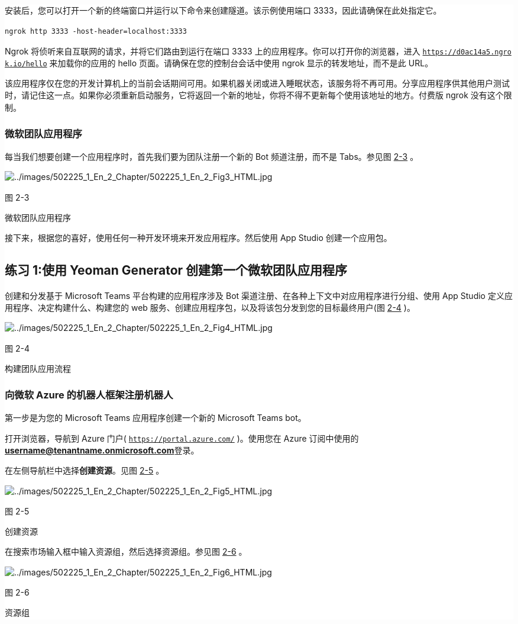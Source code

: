 安装后，您可以打开一个新的终端窗口并运行以下命令来创建隧道。该示例使用端口 3333，因此请确保在此处指定它。

```
ngrok http 3333 -host-header=localhost:3333

```

Ngrok 将侦听来自互联网的请求，并将它们路由到运行在端口 3333 上的应用程序。你可以打开你的浏览器，进入 [`https://d0ac14a5.ngrok.io/hello`](https://d0ac14a5.ngrok.io/hello) 来加载你的应用的 hello 页面。请确保在您的控制台会话中使用 ngrok 显示的转发地址，而不是此 URL。

该应用程序仅在您的开发计算机上的当前会话期间可用。如果机器关闭或进入睡眠状态，该服务将不再可用。分享应用程序供其他用户测试时，请记住这一点。如果你必须重新启动服务，它将返回一个新的地址，你将不得不更新每个使用该地址的地方。付费版 ngrok 没有这个限制。

### 微软团队应用程序

每当我们想要创建一个应用程序时，首先我们要为团队注册一个新的 Bot 频道注册，而不是 Tabs。参见图 [2-3](#Fig3) 。

![../images/502225_1_En_2_Chapter/502225_1_En_2_Fig3_HTML.jpg](../images/502225_1_En_2_Chapter/502225_1_En_2_Fig3_HTML.jpg)

图 2-3

微软团队应用程序

接下来，根据您的喜好，使用任何一种开发环境来开发应用程序。然后使用 App Studio 创建一个应用包。

## 练习 1:使用 Yeoman Generator 创建第一个微软团队应用程序

创建和分发基于 Microsoft Teams 平台构建的应用程序涉及 Bot 渠道注册、在各种上下文中对应用程序进行分组、使用 App Studio 定义应用程序、决定构建什么、构建您的 web 服务、创建应用程序包，以及将该包分发到您的目标最终用户(图 [2-4](#Fig4) )。

![../images/502225_1_En_2_Chapter/502225_1_En_2_Fig4_HTML.jpg](../images/502225_1_En_2_Chapter/502225_1_En_2_Fig4_HTML.jpg)

图 2-4

构建团队应用流程

### 向微软 Azure 的机器人框架注册机器人

第一步是为您的 Microsoft Teams 应用程序创建一个新的 Microsoft Teams bot。

打开浏览器，导航到 Azure 门户( [`https://portal.azure.com/`](https://portal.azure.com/) )。使用您在 Azure 订阅中使用的**username@tenantname.onmicrosoft.com**登录。

在左侧导航栏中选择**创建资源**。见图 [2-5](#Fig5) 。

![../images/502225_1_En_2_Chapter/502225_1_En_2_Fig5_HTML.jpg](../images/502225_1_En_2_Chapter/502225_1_En_2_Fig5_HTML.jpg)

图 2-5

创建资源

在搜索市场输入框中输入资源组，然后选择资源组。参见图 [2-6](#Fig6) 。

![../images/502225_1_En_2_Chapter/502225_1_En_2_Fig6_HTML.jpg](../images/502225_1_En_2_Chapter/502225_1_En_2_Fig6_HTML.jpg)

图 2-6

资源组
